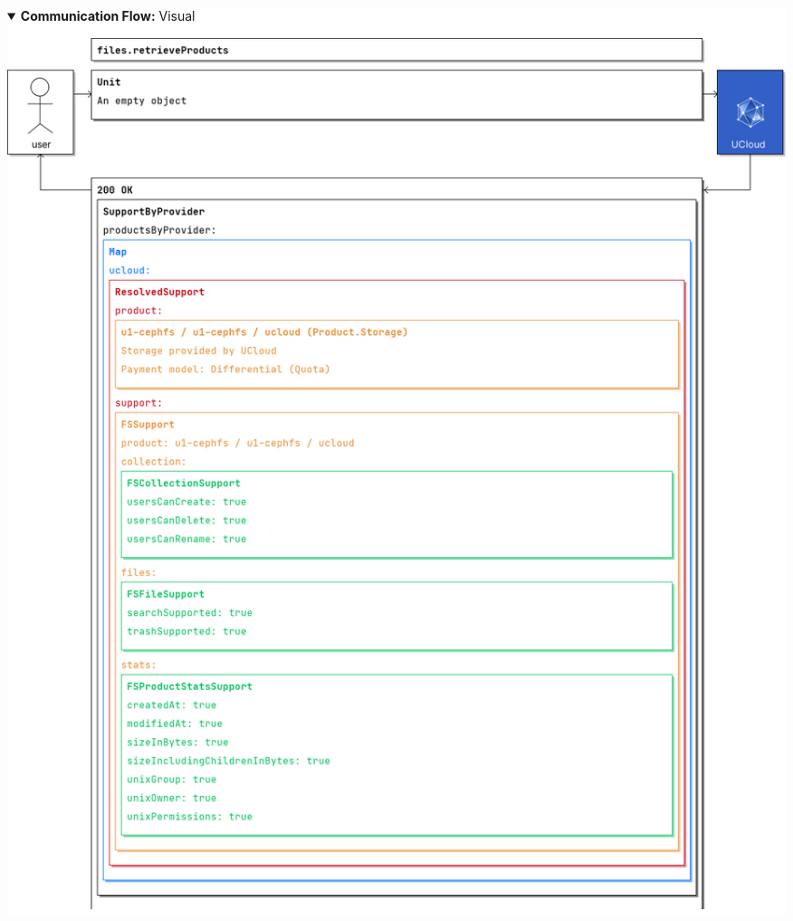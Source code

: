 <details open>
<summary>
<b>Communication Flow:</b> Visual
</summary>

![](/docs/diagrams/files_retrieve_products.png)
